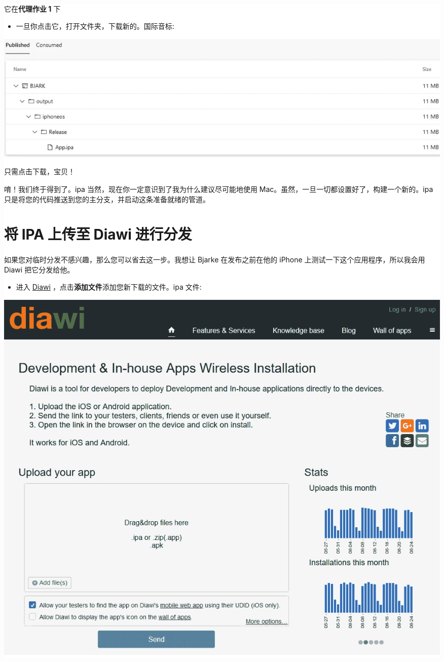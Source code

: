 它在**代理作业 1** 下

*   一旦你点击它，打开文件夹，下载新的。国际音标:

![](img/ad82280ab5d4579a7188c328c4604023.png)

只需点击下载，宝贝！

唷！我们终于得到了。ipa 当然，现在你一定意识到了我为什么建议尽可能地使用 Mac。虽然，一旦一切都设置好了，构建一个新的。ipa 只是将您的代码推送到您的主分支，并启动这条准备就绪的管道。

# 将 IPA 上传至 Diawi 进行分发

如果您对临时分发不感兴趣，那么您可以省去这一步。我想让 Bjarke 在发布之前在他的 iPhone 上测试一下这个应用程序，所以我会用 Diawi 把它分发给他。

*   进入 [Diawi](https://www.diawi.com/) ，点击**添加文件**添加您新下载的文件。ipa 文件:

![](img/d86f6313b894676e0f7c173bf372c6d6.png)
